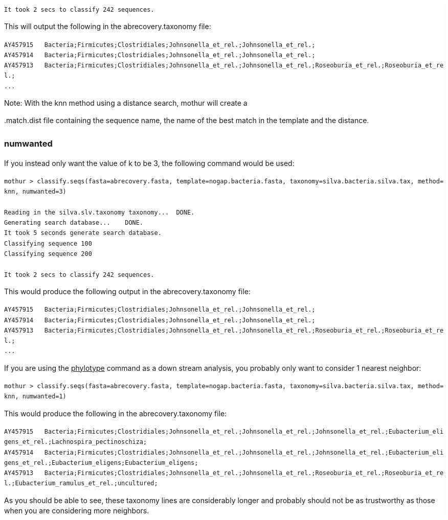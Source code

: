     It took 2 secs to classify 242 sequences.

This will output the following in the abrecovery.taxonomy file:

    AY457915   Bacteria;Firmicutes;Clostridiales;Johnsonella_et_rel.;Johnsonella_et_rel.;
    AY457914   Bacteria;Firmicutes;Clostridiales;Johnsonella_et_rel.;Johnsonella_et_rel.;
    AY457913   Bacteria;Firmicutes;Clostridiales;Johnsonella_et_rel.;Johnsonella_et_rel.;Roseoburia_et_rel.;Roseoburia_et_rel.;
    ...

Note: With the knn method using a distance search, mothur will create a

\.match.dist file containing the sequence name, the name of the best
match in the template and the distance.

### numwanted

If you instead only want the value of k to be 3, the following command
would be used:

    mothur > classify.seqs(fasta=abrecovery.fasta, template=nogap.bacteria.fasta, taxonomy=silva.bacteria.silva.tax, method=knn, numwanted=3)

    Reading in the silva.slv.taxonomy taxonomy...  DONE.
    Generating search database...    DONE.
    It took 5 seconds generate search database. 
    Classifying sequence 100
    Classifying sequence 200

    It took 2 secs to classify 242 sequences.

This would produce the following output in the abrecovery.taxonomy file:

    AY457915   Bacteria;Firmicutes;Clostridiales;Johnsonella_et_rel.;Johnsonella_et_rel.;
    AY457914   Bacteria;Firmicutes;Clostridiales;Johnsonella_et_rel.;Johnsonella_et_rel.;
    AY457913   Bacteria;Firmicutes;Clostridiales;Johnsonella_et_rel.;Johnsonella_et_rel.;Roseoburia_et_rel.;Roseoburia_et_rel.;
    ...

If you are using the [phylotype](phylotype) command as a down
stream analysis, you probably only want to consider 1 nearest neighbor:

    mothur > classify.seqs(fasta=abrecovery.fasta, template=nogap.bacteria.fasta, taxonomy=silva.bacteria.silva.tax, method=knn, numwanted=1)

This would produce the following in the abrecovery.taxonomy file:

    AY457915   Bacteria;Firmicutes;Clostridiales;Johnsonella_et_rel.;Johnsonella_et_rel.;Johnsonella_et_rel.;Eubacterium_eligens_et_rel.;Lachnospira_pectinoschiza;
    AY457914   Bacteria;Firmicutes;Clostridiales;Johnsonella_et_rel.;Johnsonella_et_rel.;Johnsonella_et_rel.;Eubacterium_eligens_et_rel.;Eubacterium_eligens;Eubacterium_eligens;
    AY457913   Bacteria;Firmicutes;Clostridiales;Johnsonella_et_rel.;Johnsonella_et_rel.;Roseoburia_et_rel.;Roseoburia_et_rel.;Eubacterium_ramulus_et_rel.;uncultured;

As you should be able to see, these taxonomy lines are considerably
longer and probably should not be as trustworthy as those when you are
considering more neighbors.

